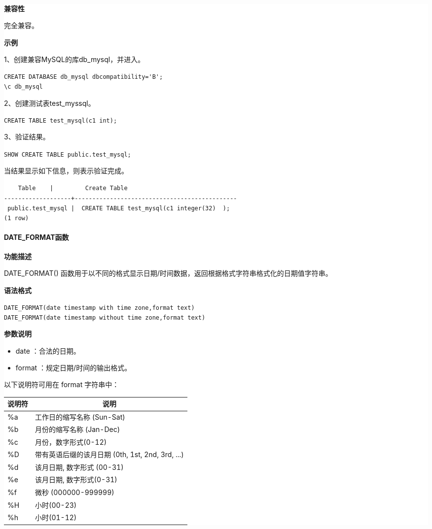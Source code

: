 **兼容性**

完全兼容。

**示例**

1、创建兼容MySQL的库db_mysql，并进入。

```
CREATE DATABASE db_mysql dbcompatibility='B';
\c db_mysql
```

2、创建测试表test_myssql。

```
CREATE TABLE test_mysql(c1 int);
```

3、验证结果。

```
SHOW CREATE TABLE public.test_mysql;
```

当结果显示如下信息，则表示验证完成。

```
    Table    |         Create Table
-------------------+----------------------------------------------
 public.test_mysql |  CREATE TABLE test_mysql(c1 integer(32)  );
(1 row)
```



#### DATE_FORMAT函数

**功能描述**

DATE_FORMAT() 函数用于以不同的格式显示日期/时间数据，返回根据格式字符串格式化的日期值字符串。

**语法格式**

```
DATE_FORMAT(date timestamp with time zone,format text)
DATE_FORMAT(date timestamp without time zone,format text)
```

**参数说明**

- date ：合法的日期。

- format ：规定日期/时间的输出格式。

以下说明符可用在 format 字符串中：

| 说明符 | 说明                                                         |
| ------ | ------------------------------------------------------------ |
| %a     | 工作日的缩写名称 (Sun-Sat)                                   |
| %b     | 月份的缩写名称 (Jan-Dec)                                     |
| %c     | 月份，数字形式(0-12)                                         |
| %D     | 带有英语后缀的该月日期 (0th, 1st, 2nd, 3rd, ...)             |
| %d     | 该月日期, 数字形式 (00-31)                                   |
| %e     | 该月日期, 数字形式(0-31)                                     |
| %f     | 微秒 (000000-999999)                                         |
| %H     | 小时(00-23)                                                  |
| %h     | 小时(01-12)                                                  |